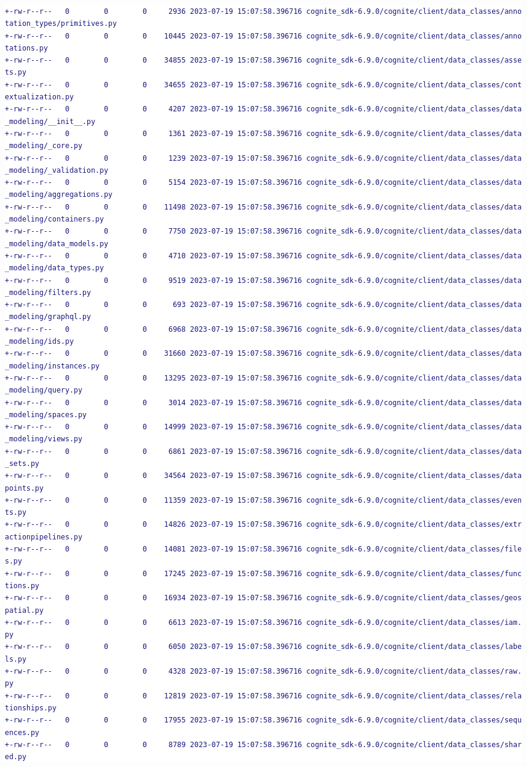 ```diff
+-rw-r--r--   0        0        0     2936 2023-07-19 15:07:58.396716 cognite_sdk-6.9.0/cognite/client/data_classes/annotation_types/primitives.py
+-rw-r--r--   0        0        0    10445 2023-07-19 15:07:58.396716 cognite_sdk-6.9.0/cognite/client/data_classes/annotations.py
+-rw-r--r--   0        0        0    34855 2023-07-19 15:07:58.396716 cognite_sdk-6.9.0/cognite/client/data_classes/assets.py
+-rw-r--r--   0        0        0    34655 2023-07-19 15:07:58.396716 cognite_sdk-6.9.0/cognite/client/data_classes/contextualization.py
+-rw-r--r--   0        0        0     4207 2023-07-19 15:07:58.396716 cognite_sdk-6.9.0/cognite/client/data_classes/data_modeling/__init__.py
+-rw-r--r--   0        0        0     1361 2023-07-19 15:07:58.396716 cognite_sdk-6.9.0/cognite/client/data_classes/data_modeling/_core.py
+-rw-r--r--   0        0        0     1239 2023-07-19 15:07:58.396716 cognite_sdk-6.9.0/cognite/client/data_classes/data_modeling/_validation.py
+-rw-r--r--   0        0        0     5154 2023-07-19 15:07:58.396716 cognite_sdk-6.9.0/cognite/client/data_classes/data_modeling/aggregations.py
+-rw-r--r--   0        0        0    11498 2023-07-19 15:07:58.396716 cognite_sdk-6.9.0/cognite/client/data_classes/data_modeling/containers.py
+-rw-r--r--   0        0        0     7750 2023-07-19 15:07:58.396716 cognite_sdk-6.9.0/cognite/client/data_classes/data_modeling/data_models.py
+-rw-r--r--   0        0        0     4710 2023-07-19 15:07:58.396716 cognite_sdk-6.9.0/cognite/client/data_classes/data_modeling/data_types.py
+-rw-r--r--   0        0        0     9519 2023-07-19 15:07:58.396716 cognite_sdk-6.9.0/cognite/client/data_classes/data_modeling/filters.py
+-rw-r--r--   0        0        0      693 2023-07-19 15:07:58.396716 cognite_sdk-6.9.0/cognite/client/data_classes/data_modeling/graphql.py
+-rw-r--r--   0        0        0     6968 2023-07-19 15:07:58.396716 cognite_sdk-6.9.0/cognite/client/data_classes/data_modeling/ids.py
+-rw-r--r--   0        0        0    31660 2023-07-19 15:07:58.396716 cognite_sdk-6.9.0/cognite/client/data_classes/data_modeling/instances.py
+-rw-r--r--   0        0        0    13295 2023-07-19 15:07:58.396716 cognite_sdk-6.9.0/cognite/client/data_classes/data_modeling/query.py
+-rw-r--r--   0        0        0     3014 2023-07-19 15:07:58.396716 cognite_sdk-6.9.0/cognite/client/data_classes/data_modeling/spaces.py
+-rw-r--r--   0        0        0    14999 2023-07-19 15:07:58.396716 cognite_sdk-6.9.0/cognite/client/data_classes/data_modeling/views.py
+-rw-r--r--   0        0        0     6861 2023-07-19 15:07:58.396716 cognite_sdk-6.9.0/cognite/client/data_classes/data_sets.py
+-rw-r--r--   0        0        0    34564 2023-07-19 15:07:58.396716 cognite_sdk-6.9.0/cognite/client/data_classes/datapoints.py
+-rw-r--r--   0        0        0    11359 2023-07-19 15:07:58.396716 cognite_sdk-6.9.0/cognite/client/data_classes/events.py
+-rw-r--r--   0        0        0    14826 2023-07-19 15:07:58.396716 cognite_sdk-6.9.0/cognite/client/data_classes/extractionpipelines.py
+-rw-r--r--   0        0        0    14081 2023-07-19 15:07:58.396716 cognite_sdk-6.9.0/cognite/client/data_classes/files.py
+-rw-r--r--   0        0        0    17245 2023-07-19 15:07:58.396716 cognite_sdk-6.9.0/cognite/client/data_classes/functions.py
+-rw-r--r--   0        0        0    16934 2023-07-19 15:07:58.396716 cognite_sdk-6.9.0/cognite/client/data_classes/geospatial.py
+-rw-r--r--   0        0        0     6613 2023-07-19 15:07:58.396716 cognite_sdk-6.9.0/cognite/client/data_classes/iam.py
+-rw-r--r--   0        0        0     6050 2023-07-19 15:07:58.396716 cognite_sdk-6.9.0/cognite/client/data_classes/labels.py
+-rw-r--r--   0        0        0     4328 2023-07-19 15:07:58.396716 cognite_sdk-6.9.0/cognite/client/data_classes/raw.py
+-rw-r--r--   0        0        0    12819 2023-07-19 15:07:58.396716 cognite_sdk-6.9.0/cognite/client/data_classes/relationships.py
+-rw-r--r--   0        0        0    17955 2023-07-19 15:07:58.396716 cognite_sdk-6.9.0/cognite/client/data_classes/sequences.py
+-rw-r--r--   0        0        0     8789 2023-07-19 15:07:58.396716 cognite_sdk-6.9.0/cognite/client/data_classes/shared.py
```